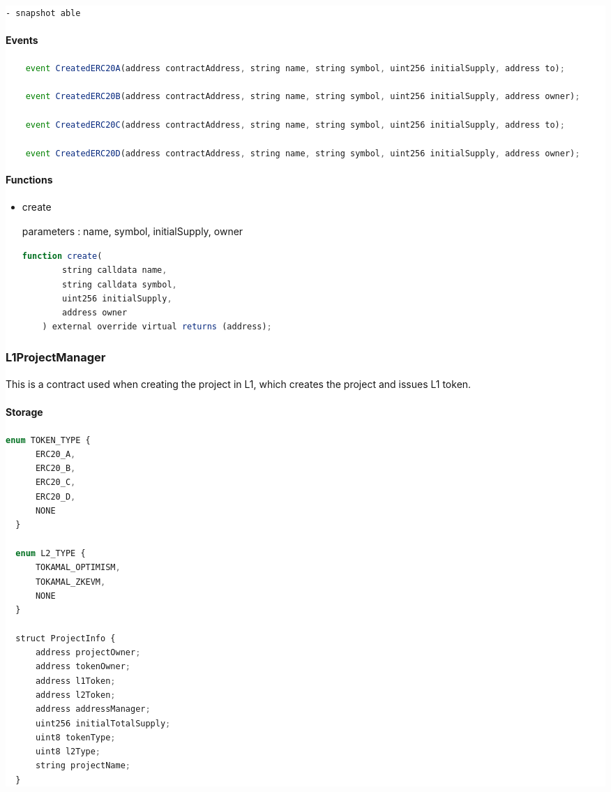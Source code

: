     - snapshot able

#### Events

```jsx
    event CreatedERC20A(address contractAddress, string name, string symbol, uint256 initialSupply, address to);

    event CreatedERC20B(address contractAddress, string name, string symbol, uint256 initialSupply, address owner);

    event CreatedERC20C(address contractAddress, string name, string symbol, uint256 initialSupply, address to);

    event CreatedERC20D(address contractAddress, string name, string symbol, uint256 initialSupply, address owner);
```

#### Functions

- create

  parameters : name, symbol, initialSupply, owner

  ```jsx
  function create(
          string calldata name,
          string calldata symbol,
          uint256 initialSupply,
          address owner
      ) external override virtual returns (address);
  ```



### L1ProjectManager

This is a contract used when creating the project in L1, which creates the project and issues L1 token.

#### Storage

```jsx
enum TOKEN_TYPE {
      ERC20_A,
      ERC20_B,
      ERC20_C,
      ERC20_D,
      NONE
  }

  enum L2_TYPE {
      TOKAMAL_OPTIMISM,
      TOKAMAL_ZKEVM,
      NONE
  }

  struct ProjectInfo {
      address projectOwner;
      address tokenOwner;
      address l1Token;
      address l2Token;
      address addressManager;
      uint256 initialTotalSupply;
      uint8 tokenType;
      uint8 l2Type;
      string projectName;
  }
```